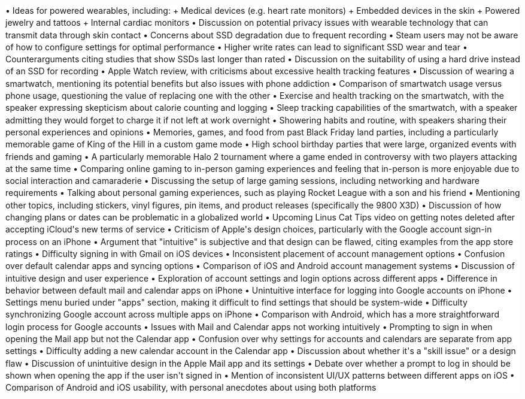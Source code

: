 • Ideas for powered wearables, including:
	+ Medical devices (e.g. heart rate monitors)
	+ Embedded devices in the skin
	+ Powered jewelry and tattoos
	+ Internal cardiac monitors
• Discussion on potential privacy issues with wearable technology that can transmit data through skin contact
• Concerns about SSD degradation due to frequent recording
• Steam users may not be aware of how to configure settings for optimal performance
• Higher write rates can lead to significant SSD wear and tear
• Counterarguments citing studies that show SSDs last longer than rated
• Discussion on the suitability of using a hard drive instead of an SSD for recording
• Apple Watch review, with criticisms about excessive health tracking features
• Discussion of wearing a smartwatch, mentioning its potential benefits but also issues with phone addiction
• Comparison of smartwatch usage versus phone usage, questioning the value of replacing one with the other
• Exercise and health tracking on the smartwatch, with the speaker expressing skepticism about calorie counting and logging
• Sleep tracking capabilities of the smartwatch, with a speaker admitting they would forget to charge it if not left at work overnight
• Showering habits and routine, with speakers sharing their personal experiences and opinions
• Memories, games, and food from past Black Friday land parties, including a particularly memorable game of King of the Hill in a custom game mode
• High school birthday parties that were large, organized events with friends and gaming
• A particularly memorable Halo 2 tournament where a game ended in controversy with two players attacking at the same time
• Comparing online gaming to in-person gaming experiences and feeling that in-person is more enjoyable due to social interaction and camaraderie
• Discussing the setup of large gaming sessions, including networking and hardware requirements
• Talking about personal gaming experiences, such as playing Rocket League with a son and his friend
• Mentioning other topics, including stickers, vinyl figures, pin items, and product releases (specifically the 9800 X3D)
• Discussion of how changing plans or dates can be problematic in a globalized world
• Upcoming Linus Cat Tips video on getting notes deleted after accepting iCloud's new terms of service
• Criticism of Apple's design choices, particularly with the Google account sign-in process on an iPhone
• Argument that "intuitive" is subjective and that design can be flawed, citing examples from the app store ratings
• Difficulty signing in with Gmail on iOS devices
• Inconsistent placement of account management options
• Confusion over default calendar apps and syncing options
• Comparison of iOS and Android account management systems
• Discussion of intuitive design and user experience
• Exploration of account settings and login options across different apps
• Difference in behavior between default mail and calendar apps on iPhone
• Unintuitive interface for logging into Google accounts on iPhone
• Settings menu buried under "apps" section, making it difficult to find settings that should be system-wide
• Difficulty synchronizing Google account across multiple apps on iPhone
• Comparison with Android, which has a more straightforward login process for Google accounts
• Issues with Mail and Calendar apps not working intuitively
• Prompting to sign in when opening the Mail app but not the Calendar app
• Confusion over why settings for accounts and calendars are separate from app settings
• Difficulty adding a new calendar account in the Calendar app
• Discussion about whether it's a "skill issue" or a design flaw
• Discussion of unintuitive design in the Apple Mail app and its settings
• Debate over whether a prompt to log in should be shown when opening the app if the user isn't signed in
• Mention of inconsistent UI/UX patterns between different apps on iOS
• Comparison of Android and iOS usability, with personal anecdotes about using both platforms